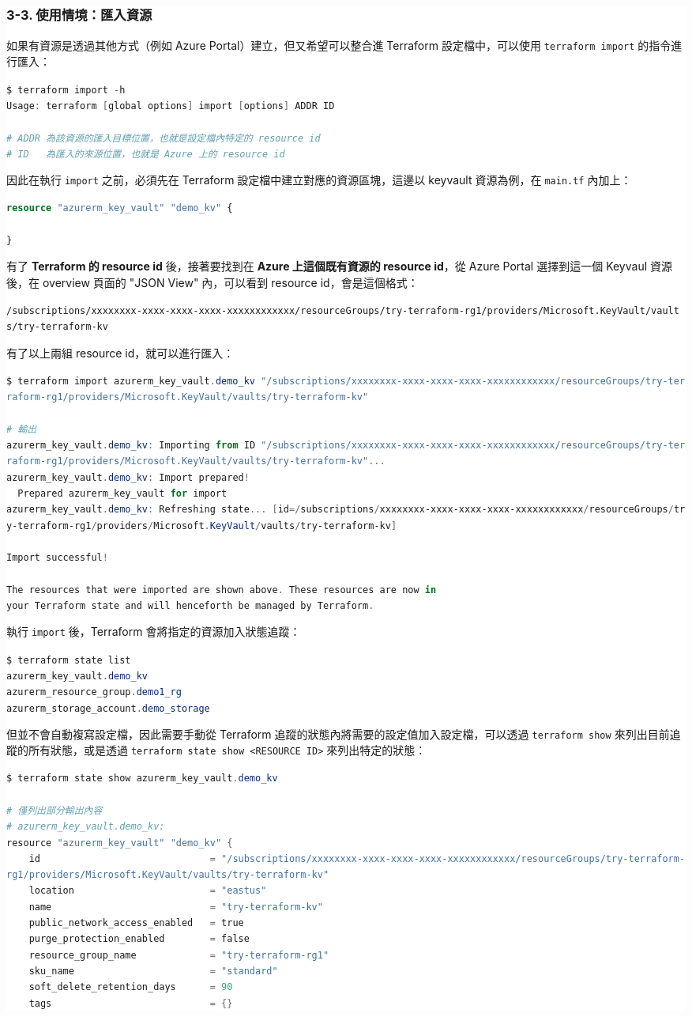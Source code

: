 ### 3-3. 使用情境：匯入資源

如果有資源是透過其他方式（例如 Azure Portal）建立，但又希望可以整合進 Terraform 設定檔中，可以使用 `terraform import` 的指令進行匯入：
```powershell
$ terraform import -h
Usage: terraform [global options] import [options] ADDR ID

# ADDR 為該資源的匯入目標位置，也就是設定檔內特定的 resource id
# ID   為匯入的來源位置，也就是 Azure 上的 resource id
```

因此在執行 `import` 之前，必須先在 Terraform 設定檔中建立對應的資源區塊，這邊以 keyvault 資源為例，在 `main.tf` 內加上：
```tf
resource "azurerm_key_vault" "demo_kv" {
  
}
```
有了 **Terraform 的 resource id** 後，接著要找到在 **Azure 上這個既有資源的 resource id**，從 Azure Portal 選擇到這一個 Keyvaul 資源後，在 overview 頁面的 "JSON View" 內，可以看到 resource id，會是這個格式：
```
/subscriptions/xxxxxxxx-xxxx-xxxx-xxxx-xxxxxxxxxxxx/resourceGroups/try-terraform-rg1/providers/Microsoft.KeyVault/vaults/try-terraform-kv
```
有了以上兩組 resource id，就可以進行匯入：
```powershell
$ terraform import azurerm_key_vault.demo_kv "/subscriptions/xxxxxxxx-xxxx-xxxx-xxxx-xxxxxxxxxxxx/resourceGroups/try-terraform-rg1/providers/Microsoft.KeyVault/vaults/try-terraform-kv"

# 輸出
azurerm_key_vault.demo_kv: Importing from ID "/subscriptions/xxxxxxxx-xxxx-xxxx-xxxx-xxxxxxxxxxxx/resourceGroups/try-terraform-rg1/providers/Microsoft.KeyVault/vaults/try-terraform-kv"...
azurerm_key_vault.demo_kv: Import prepared!
  Prepared azurerm_key_vault for import
azurerm_key_vault.demo_kv: Refreshing state... [id=/subscriptions/xxxxxxxx-xxxx-xxxx-xxxx-xxxxxxxxxxxx/resourceGroups/try-terraform-rg1/providers/Microsoft.KeyVault/vaults/try-terraform-kv]

Import successful!

The resources that were imported are shown above. These resources are now in
your Terraform state and will henceforth be managed by Terraform.
```
執行 `import` 後，Terraform 會將指定的資源加入狀態追蹤：
```powershell
$ terraform state list
azurerm_key_vault.demo_kv
azurerm_resource_group.demo1_rg
azurerm_storage_account.demo_storage
```
但並不會自動複寫設定檔，因此需要手動從 Terraform 追蹤的狀態內將需要的設定值加入設定檔，可以透過 `terraform show` 來列出目前追蹤的所有狀態，或是透過 `terraform state show <RESOURCE ID>` 來列出特定的狀態：
```powershell
$ terraform state show azurerm_key_vault.demo_kv

# 僅列出部分輸出內容
# azurerm_key_vault.demo_kv:
resource "azurerm_key_vault" "demo_kv" {
    id                              = "/subscriptions/xxxxxxxx-xxxx-xxxx-xxxx-xxxxxxxxxxxx/resourceGroups/try-terraform-rg1/providers/Microsoft.KeyVault/vaults/try-terraform-kv"
    location                        = "eastus"
    name                            = "try-terraform-kv"
    public_network_access_enabled   = true
    purge_protection_enabled        = false
    resource_group_name             = "try-terraform-rg1"
    sku_name                        = "standard"
    soft_delete_retention_days      = 90
    tags                            = {}
```